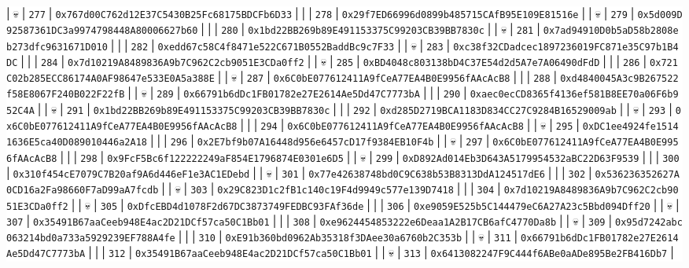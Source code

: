 | 💀 | `277` | `0x767d00C762d12E37C5430B25Fc68175BDCFb6D33` |
|  | `278` | `0x29f7ED66996d0899b485715CAfB95E109E81516e` |
| 💀 | `279` | `0x5d009D92587361DC3a9974798448A80006627b60` |
|  | `280` | `0x1bd22BB269b89E491153375C99203CB39BB7830c` |
| 💀 | `281` | `0x7ad94910D0b5aD58b2808eb273dfc9631671D010` |
|  | `282` | `0xedd67c58C4f8471e522C671B0552BaddBc9c7F33` |
| 💀 | `283` | `0xc38f32CDadcec1897236019FC871e35C97b1B4DC` |
|  | `284` | `0x7d10219A8489836A9b7C962C2cb9051E3CDa0ff2` |
| 💀 | `285` | `0xBD4048c803138bD4C37E54d2d5A7e7A06490dFdD` |
|  | `286` | `0x721C02b285ECC86174A0AF98647e533E0A5a388E` |
| 💀 | `287` | `0x6C0bE077612411A9fCeA77EA4B0E9956fAAcAcB8` |
|  | `288` | `0xd4840045A3c9B267522f58E8067F240B022F22fB` |
| 💀 | `289` | `0x66791b6dDc1FB01782e27E2614Ae5Dd47C7773bA` |
|  | `290` | `0xaec0ecCD8365f4136ef581B8EE70a06F6b952C4A` |
| 💀 | `291` | `0x1bd22BB269b89E491153375C99203CB39BB7830c` |
|  | `292` | `0xd285D2719BCA1183D834CC27C9284B16529009ab` |
| 💀 | `293` | `0x6C0bE077612411A9fCeA77EA4B0E9956fAAcAcB8` |
|  | `294` | `0x6C0bE077612411A9fCeA77EA4B0E9956fAAcAcB8` |
| 💀 | `295` | `0xDC1ee4924fe15141636E5ca40D089010446a2A18` |
|  | `296` | `0x2E7bf9b07A16448d956e6457cD17f9384EB10F4b` |
| 💀 | `297` | `0x6C0bE077612411A9fCeA77EA4B0E9956fAAcAcB8` |
|  | `298` | `0x9FcF5Bc6f122222249aF854E1796874E0301e6D5` |
| 💀 | `299` | `0xD892Ad014Eb3D643A5179954532aBC22D63F9539` |
|  | `300` | `0x310f454cE7079C7B20af9A6d446eF1e3AC1EDebd` |
| 💀 | `301` | `0x77e42638748bd0C9C638b53B8313DdA124517dE6` |
|  | `302` | `0x536236352627A0CD16a2Fa98660F7aD99aA7fcdb` |
| 💀 | `303` | `0x29C823D1c2fB1c140c19F4d9949c577e139D7418` |
|  | `304` | `0x7d10219A8489836A9b7C962C2cb9051E3CDa0ff2` |
| 💀 | `305` | `0xDfcEBD4d1078F2d67DC3873749FEDBC93FAf36de` |
|  | `306` | `0xe9059E525b5C144479eC6A27A23c5Bbd094Dff20` |
| 💀 | `307` | `0x35491B67aaCeeb948E4ac2D21DCf57ca50C1Bb01` |
|  | `308` | `0xe9624454853222e6Deaa1A2B17CB6afC4770Da8b` |
| 💀 | `309` | `0x95d7242abc063214bd0a733a5929239EF788A4fe` |
|  | `310` | `0xE91b360bd0962Ab35318f3DAee30a6760b2C353b` |
| 💀 | `311` | `0x66791b6dDc1FB01782e27E2614Ae5Dd47C7773bA` |
|  | `312` | `0x35491B67aaCeeb948E4ac2D21DCf57ca50C1Bb01` |
| 💀 | `313` | `0x6413082247F9C444f6ABe0aADe895Be2FB416Db7` |